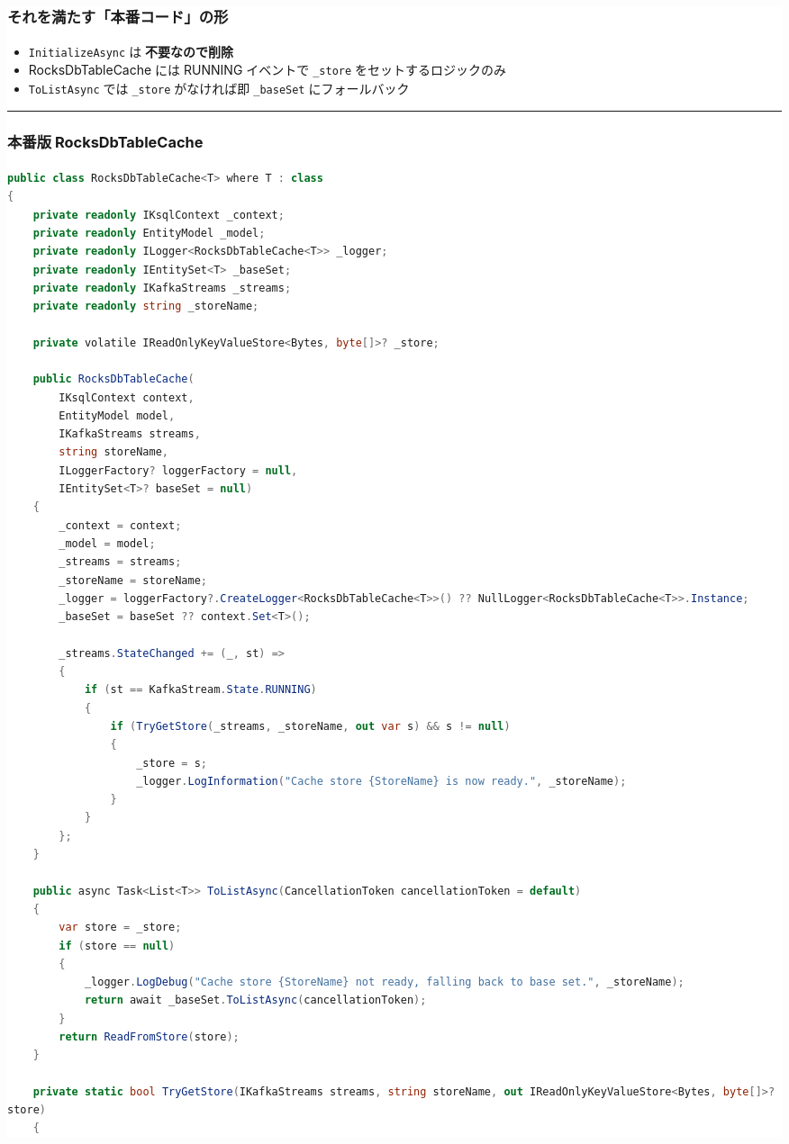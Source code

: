 ### それを満たす「本番コード」の形
- `InitializeAsync` は **不要なので削除**
- RocksDbTableCache には RUNNING イベントで `_store` をセットするロジックのみ
- `ToListAsync` では `_store` がなければ即 `_baseSet` にフォールバック

---
### 本番版 RocksDbTableCache<T>
```csharp
public class RocksDbTableCache<T> where T : class
{
    private readonly IKsqlContext _context;
    private readonly EntityModel _model;
    private readonly ILogger<RocksDbTableCache<T>> _logger;
    private readonly IEntitySet<T> _baseSet;
    private readonly IKafkaStreams _streams;
    private readonly string _storeName;

    private volatile IReadOnlyKeyValueStore<Bytes, byte[]>? _store;

    public RocksDbTableCache(
        IKsqlContext context,
        EntityModel model,
        IKafkaStreams streams,
        string storeName,
        ILoggerFactory? loggerFactory = null,
        IEntitySet<T>? baseSet = null)
    {
        _context = context;
        _model = model;
        _streams = streams;
        _storeName = storeName;
        _logger = loggerFactory?.CreateLogger<RocksDbTableCache<T>>() ?? NullLogger<RocksDbTableCache<T>>.Instance;
        _baseSet = baseSet ?? context.Set<T>();

        _streams.StateChanged += (_, st) =>
        {
            if (st == KafkaStream.State.RUNNING)
            {
                if (TryGetStore(_streams, _storeName, out var s) && s != null)
                {
                    _store = s;
                    _logger.LogInformation("Cache store {StoreName} is now ready.", _storeName);
                }
            }
        };
    }

    public async Task<List<T>> ToListAsync(CancellationToken cancellationToken = default)
    {
        var store = _store;
        if (store == null)
        {
            _logger.LogDebug("Cache store {StoreName} not ready, falling back to base set.", _storeName);
            return await _baseSet.ToListAsync(cancellationToken);
        }
        return ReadFromStore(store);
    }

    private static bool TryGetStore(IKafkaStreams streams, string storeName, out IReadOnlyKeyValueStore<Bytes, byte[]>? store)
    {
```